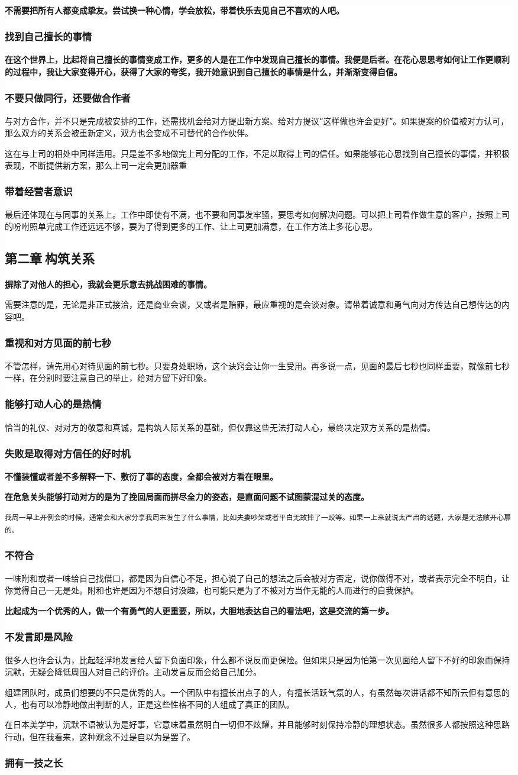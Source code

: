 **不需要把所有人都变成挚友。尝试换一种心情，学会放松，带着快乐去见自己不喜欢的人吧。**

### 找到自己擅长的事情

**在这个世界上，比起将自己擅长的事情变成工作，更多的人是在工作中发现自己擅长的事情。我便是后者。在花心思思考如何让工作更顺利的过程中，我让大家变得开心，获得了大家的夸奖，我开始意识到自己擅长的事情是什么，并渐渐变得自信。**

### 不要只做同行，还要做合作者

与对方合作，并不只是完成被安排的工作，还需找机会给对方提出新方案、给对方提议“这样做也许会更好”。如果提案的价值被对方认可，那么双方的关系会被重新定义，双方也会变成不可替代的合作伙伴。

这在与上司的相处中同样适用。只是差不多地做完上司分配的工作，不足以取得上司的信任。如果能够花心思找到自己擅长的事情，并积极表现，不断提供新方案，那么上司一定会更加器重

### 带着经营者意识

最后还体现在与同事的关系上。工作中即使有不满，也不要和同事发牢骚，要思考如何解决问题。可以把上司看作做生意的客户，按照上司的吩咐照单完成工作还远远不够，要为了得到更多的工作、让上司更加满意，在工作方法上多花心思。

## 第二章 构筑关系

**摒除了对他人的担心，我就会更乐意去挑战困难的事情。**

需要注意的是，无论是非正式接洽，还是商业会谈，又或者是赔罪，最应重视的是会谈对象。请带着诚意和勇气向对方传达自己想传达的内容吧。

### 重视和对方见面的前七秒

不管怎样，请先用心对待见面的前七秒。只要身处职场，这个诀窍会让你一生受用。再多说一点，见面的最后七秒也同样重要，就像前七秒一样，在分别时要注意自己的举止，给对方留下好印象。

### 能够打动人心的是热情

恰当的礼仪、对对方的敬意和真诚，是构筑人际关系的基础，但仅靠这些无法打动人心，最终决定双方关系的是热情。

### 失败是取得对方信任的好时机

**不懂装懂或者差不多解释一下、敷衍了事的态度，全都会被对方看在眼里。**

**在危急关头能够打动对方的是为了挽回局面而拼尽全力的姿态，是直面问题不试图蒙混过关的态度。**

`我周一早上开例会的时候，通常会和大家分享我周末发生了什么事情，比如夫妻吵架或者平白无故摔了一跤等。如果一上来就说太严肃的话题，大家是无法敞开心扉的。`

### 不符合

一味附和或者一味给自己找借口，都是因为自信心不足，担心说了自己的想法之后会被对方否定，说你做得不对，或者表示完全不明白，让你觉得自己一无是处。附和也许是因为不想自讨没趣，也可能只是为了不被对方当作无能的人而进行的自我保护。

**比起成为一个优秀的人，做一个有勇气的人更重要，所以，大胆地表达自己的看法吧，这是交流的第一步。**

### 不发言即是风险

很多人也许会认为，比起轻浮地发言给人留下负面印象，什么都不说反而更保险。但如果只是因为怕第一次见面给人留下不好的印象而保持沉默，无疑会降低周围人对自己的评价。主动发言反而会给自己加分。

组建团队时，成员们想要的不只是优秀的人。一个团队中有擅长出点子的人，有擅长活跃气氛的人，有虽然每次讲话都不知所云但有意思的人，也有可以冷静地做出判断的人，正是这些性格不同的人组成了真正的团队。

在日本美学中，沉默不语被认为是好事，它意味着虽然明白一切但不炫耀，并且能够时刻保持冷静的理想状态。虽然很多人都按照这种思路行动，但在我看来，这种观念不过是自以为是罢了。

### 拥有一技之长
